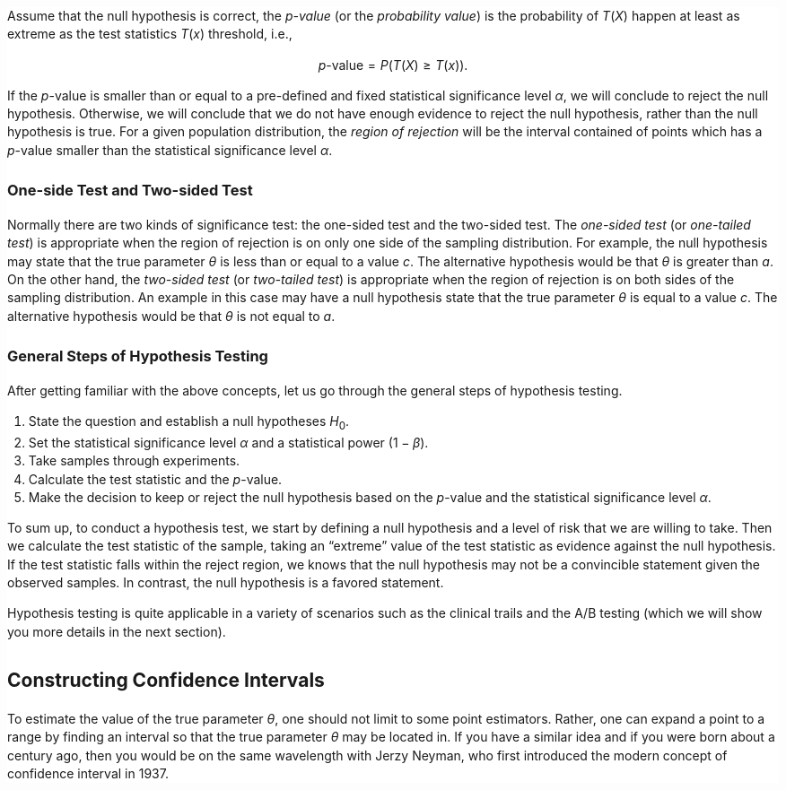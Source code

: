 Assume that the null hypothesis is correct, the *$p$-value* (or the *probability value*) is the probability of $T(X)$ happen at least as extreme as the test statistics $T(x)$ threshold, i.e., 

$$ p\text{-value} = P(T(X) \geq T(x)).$$

If the $p$-value is smaller than or equal to a pre-defined and fixed statistical significance level $\alpha$, we will conclude to reject the null hypothesis. Otherwise, we will conclude that we do not have enough evidence to reject the null hypothesis, rather than the null hypothesis is true. For a given population distribution, the *region of rejection* will be the interval contained of points which has a $p$-value smaller than the statistical significance level $\alpha$.


### One-side Test and Two-sided Test

Normally there are two kinds of significance test: the one-sided test and the two-sided test. The *one-sided test* (or *one-tailed test*) is appropriate when the region of rejection is on only one side of the sampling distribution. For example, the null hypothesis may state that the true parameter $\theta$ is less than or equal to a value $c$. The alternative hypothesis would be that $\theta$ is greater than $a$. On the other hand, the *two-sided test* (or *two-tailed test*) is appropriate when the region of rejection is on both sides of the sampling distribution. An example in this case may have a null hypothesis state that the true parameter $\theta$ is equal to a value $c$. The alternative hypothesis would be that $\theta$ is not equal to $a$.



### General Steps of Hypothesis Testing

After getting familiar with the above concepts, let us go through the general steps of hypothesis testing.

1. State the question and establish a null hypotheses $H_0$.
2. Set the statistical significance level $\alpha$ and a statistical power ($1 - \beta$).
3. Take samples through experiments.
4. Calculate the test statistic and the $p$-value.
5. Make the decision to keep or reject the null hypothesis based on the $p$-value and the  statistical significance level $\alpha$.


To sum up, to conduct a hypothesis test, we start by defining a null hypothesis and a level of risk that we are willing to take. Then we calculate the test statistic of the sample, taking an “extreme” value of the test statistic as evidence against the null hypothesis. If the test statistic falls within the reject region, we knows that the null hypothesis may not be a convincible statement given the observed samples. In contrast, the null hypothesis is a favored statement.

Hypothesis testing is quite applicable in a variety of scenarios such as the clinical trails and the A/B testing (which we will show you more details in the next section).


## Constructing Confidence Intervals


To estimate the value of the true parameter $\theta$, one should not limit to some point estimators. Rather, one can expand a point to a range by finding an interval so that the true parameter $\theta$ may be located in. If you have a similar idea and if you were born about a century ago, then you would be on the same wavelength with Jerzy Neyman, who first introduced the modern concept of confidence interval in 1937.

